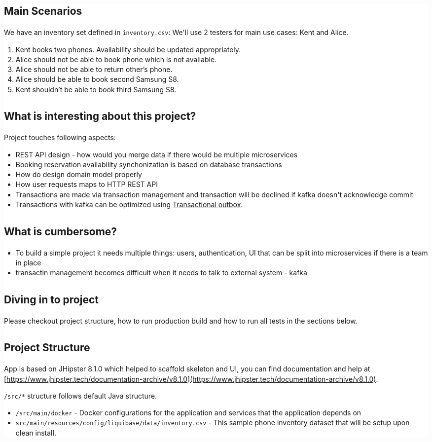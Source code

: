 ## Main Scenarios

We have an inventory set defined in `inventory.csv`:
We'll use 2 testers for main use cases: Kent and Alice.

1. Kent books two phones. Availability should be updated appropriately.
2. Alice should not be able to book phone which is not available.
3. Alice should not be able to return other’s phone.
4. Alice should be able to book second Samsung S8.
5. Kent shouldn’t be able to book third Samsung S8.

## What is interesting about this project?

Project touches following aspects:

- REST API design - how would you merge data if there would be multiple
  microservices
- Booking reservation availability synchonization is based on database transactions
- How do design domain model properly
- How user requests maps to HTTP REST API
- Transactions are made via transaction management and transaction
  will be declined if kafka doesn't acknowledge commit
- Transactions with kafka can be optimized using [Transactional outbox](https://microservices.io/patterns/data/transactional-outbox.html).

## What is cumbersome?

- To build a simple project it needs multiple things: users,
  authentication, UI that can be split into microservices if
  there is a team in place
- transactin management becomes difficult when it needs
  to talk to external system - kafka

## Diving in to project

Please checkout project structure, how to run production build
and how to run all tests in the sections below.

## Project Structure

App is based on JHipster 8.1.0 which helped to scaffold skeleton and UI, you can find documentation and
help at [https://www.jhipster.tech/documentation-archive/v8.1.0](https://www.jhipster.tech/documentation-archive/v8.1.0).

`/src/*` structure follows default Java structure.

- `/src/main/docker` - Docker configurations for the application and services that the application depends on
- `src/main/resources/config/liquibase/data/inventory.csv` - This sample phone inventory dataset that will be setup
  upon clean install.
